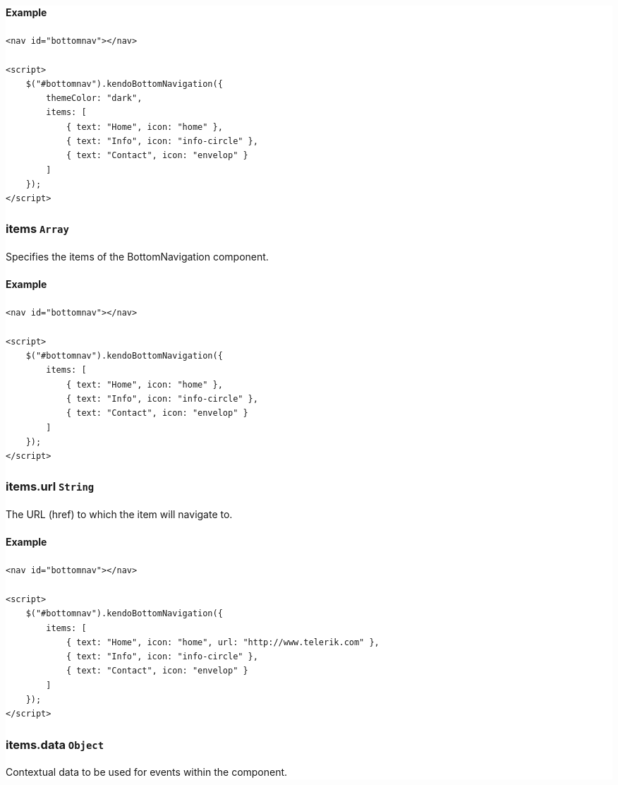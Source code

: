 #### Example

    <nav id="bottomnav"></nav>

    <script>
        $("#bottomnav").kendoBottomNavigation({
            themeColor: "dark",
            items: [
                { text: "Home", icon: "home" },
                { text: "Info", icon: "info-circle" },
                { text: "Contact", icon: "envelop" }
            ]
        });
    </script>

### items `Array`

Specifies the items of the BottomNavigation component.

#### Example

    <nav id="bottomnav"></nav>

    <script>
        $("#bottomnav").kendoBottomNavigation({
            items: [
                { text: "Home", icon: "home" },
                { text: "Info", icon: "info-circle" },
                { text: "Contact", icon: "envelop" }
            ]
        });
    </script>

### items.url `String`

The URL (href) to which the item will navigate to.

#### Example

    <nav id="bottomnav"></nav>

    <script>
        $("#bottomnav").kendoBottomNavigation({
            items: [
                { text: "Home", icon: "home", url: "http://www.telerik.com" },
                { text: "Info", icon: "info-circle" },
                { text: "Contact", icon: "envelop" }
            ]
        });
    </script>

### items.data `Object`

Contextual data to be used for events within the component.
